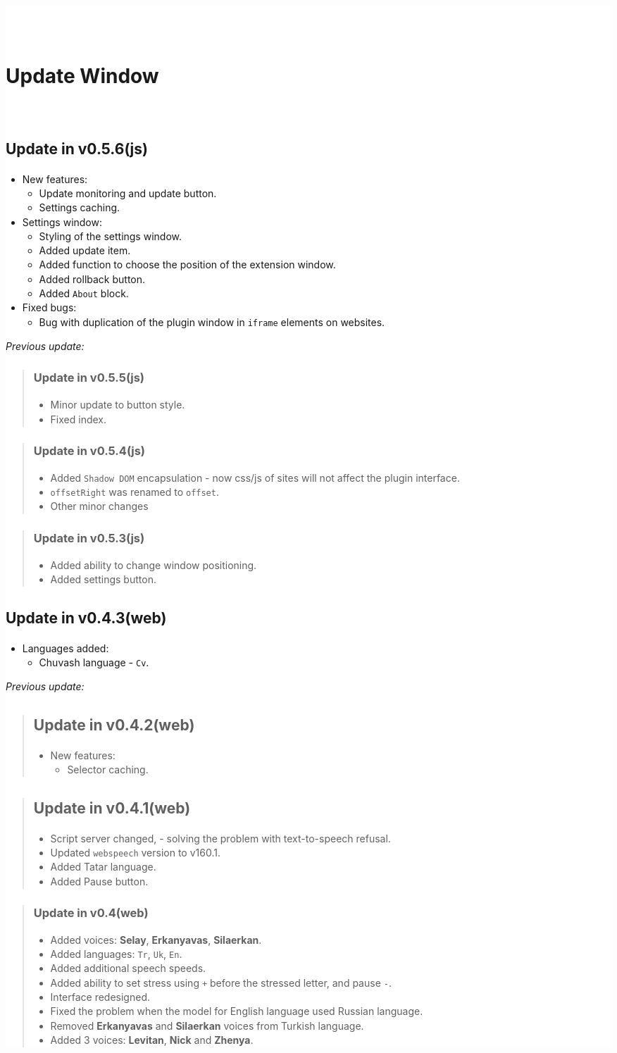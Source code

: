 <br><br>
  
# Update Window

<br>

## Update in v0.5.6(js)
- New features:
  - Update monitoring and update button.
  - Settings caching.
- Settings window:
  - Styling of the settings window.
  - Added update item.
  - Added function to choose the position of the extension window.
  - Added rollback button.
  - Added `About` block.
- Fixed bugs:
  - Bug with duplication of the plugin window in `iframe` elements on websites.


_Previous update:_
> ### Update in v0.5.5(js)
> - Minor update to button style.
> - Fixed index.

> ### Update in v0.5.4(js)
> - Added `Shadow DOM` encapsulation - now css/js of sites will not affect the plugin interface.
> - `offsetRight` was renamed to `offset`.
> - Other minor changes

> ### Update in v0.5.3(js)
> - Added ability to change window positioning.
> - Added settings button.

## Update in v0.4.3(web)
- Languages added:
  - Chuvash language - `Cv`.

_Previous update:_
> ## Update in v0.4.2(web)
> - New features:
>   - Selector caching.

> ## Update in v0.4.1(web)
> - Script server changed, - solving the problem with text-to-speech refusal.
> - Updated `webspeech` version to v160.1.
> - Added Tatar language.
> - Added Pause button.

> ### Update in v0.4(web)
> - Added voices: **Selay**, **Erkanyavas**, **Silaerkan**.
> - Added languages: `Tr`, `Uk`, `En`.
> - Added additional speech speeds.
> - Added ability to set stress using `+` before the stressed letter, and pause `-`.
> - Interface redesigned.
> - Fixed the problem when the model for English language used Russian language.
> - Removed **Erkanyavas** and **Silaerkan** voices from Turkish language.
> - Added 3 voices: **Levitan**, **Nick** and **Zhenya**.
